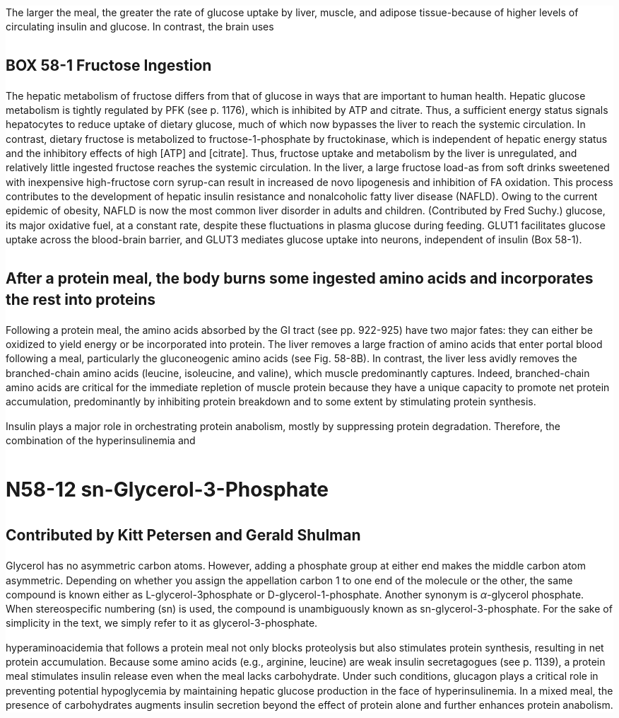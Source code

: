 The larger the meal, the greater the rate of glucose uptake by liver, muscle, and adipose tissue-because of higher levels of circulating insulin and glucose. In contrast, the brain uses

## BOX 58-1 Fructose Ingestion

The hepatic metabolism of fructose differs from that of glucose in ways that are important to human health. Hepatic glucose metabolism is tightly regulated by PFK (see p. 1176), which is inhibited by ATP and citrate. Thus, a sufficient energy status signals hepatocytes to reduce uptake of dietary glucose, much of which now bypasses the liver to reach the systemic circulation. In contrast, dietary fructose is metabolized to fructose-1-phosphate by fructokinase, which is independent of hepatic energy status and the inhibitory effects of high [ATP] and [citrate]. Thus, fructose uptake and metabolism by the liver is unregulated, and relatively little ingested fructose reaches the systemic circulation. In the liver, a large fructose load-as from soft drinks sweetened with inexpensive high-fructose corn syrup-can result in increased de novo lipogenesis and inhibition of FA oxidation. This process contributes to the development of hepatic insulin resistance and nonalcoholic fatty liver disease (NAFLD). Owing to the current epidemic of obesity, NAFLD is now the most common liver disorder in adults and children. (Contributed by Fred Suchy.)
glucose, its major oxidative fuel, at a constant rate, despite these fluctuations in plasma glucose during feeding. GLUT1 facilitates glucose uptake across the blood-brain barrier, and GLUT3 mediates glucose uptake into neurons, independent of insulin (Box 58-1).

## After a protein meal, the body burns some ingested amino acids and incorporates the rest into proteins

Following a protein meal, the amino acids absorbed by the GI tract (see pp. 922-925) have two major fates: they can either be oxidized to yield energy or be incorporated into protein. The liver removes a large fraction of amino acids that enter portal blood following a meal, particularly the gluconeogenic amino acids (see Fig. 58-8B). In contrast, the liver less avidly removes the branched-chain amino acids (leucine, isoleucine, and valine), which muscle predominantly captures. Indeed, branched-chain amino acids are critical for the immediate repletion of muscle protein because they have a unique capacity to promote net protein accumulation, predominantly by inhibiting protein breakdown and to some extent by stimulating protein synthesis.

Insulin plays a major role in orchestrating protein anabolism, mostly by suppressing protein degradation. Therefore, the combination of the hyperinsulinemia and

# N58-12 sn-Glycerol-3-Phosphate 

## Contributed by Kitt Petersen and Gerald Shulman

Glycerol has no asymmetric carbon atoms. However, adding a phosphate group at either end makes the middle carbon atom asymmetric. Depending on whether you assign the appellation carbon 1 to one end of the molecule or the other, the same compound is known either as L-glycerol-3phosphate or D-glycerol-1-phosphate. Another synonym is $\alpha$-glycerol phosphate. When stereospecific numbering (sn) is used, the compound is unambiguously known as sn-glycerol-3-phosphate. For the sake of simplicity in the text, we simply refer to it as glycerol-3-phosphate.

hyperaminoacidemia that follows a protein meal not only blocks proteolysis but also stimulates protein synthesis, resulting in net protein accumulation. Because some amino acids (e.g., arginine, leucine) are weak insulin secretagogues (see p. 1139), a protein meal stimulates insulin release even when the meal lacks carbohydrate. Under such conditions, glucagon plays a critical role in preventing potential hypoglycemia by maintaining hepatic glucose production in the face of hyperinsulinemia. In a mixed meal, the presence of carbohydrates augments insulin secretion beyond the effect of protein alone and further enhances protein anabolism.


[^0]:    *Note that the term shunt is a bit of a misnomer, inasmuch as the "shunt" is not a shortcut from glucose-6-phosphate to fructose-6-phosphate (normally catalyzed in one step by phosphoglucose isomerase), but rather a lengthy detour!